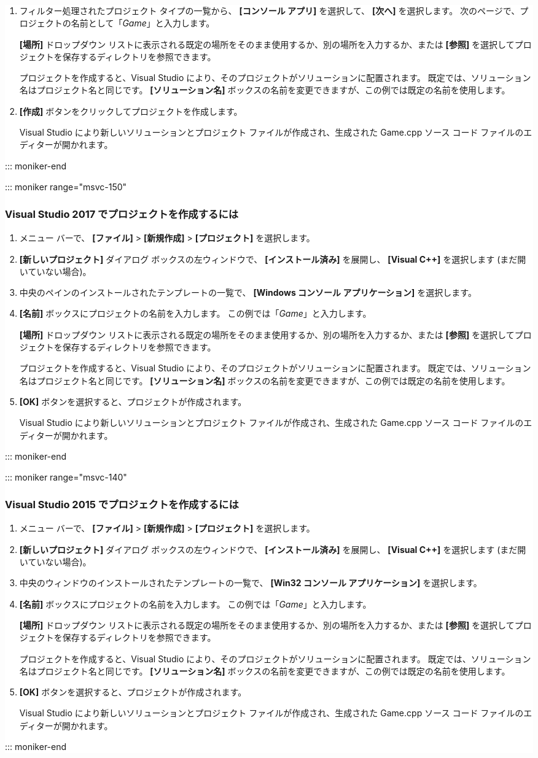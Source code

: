 1. フィルター処理されたプロジェクト タイプの一覧から、 **[コンソール アプリ]** を選択して、 **[次へ]** を選択します。 次のページで、プロジェクトの名前として「*Game*」と入力します。

   **[場所]** ドロップダウン リストに表示される既定の場所をそのまま使用するか、別の場所を入力するか、または **[参照]** を選択してプロジェクトを保存するディレクトリを参照できます。

   プロジェクトを作成すると、Visual Studio により、そのプロジェクトがソリューションに配置されます。 既定では、ソリューション名はプロジェクト名と同じです。 **[ソリューション名]** ボックスの名前を変更できますが、この例では既定の名前を使用します。

1. **[作成]** ボタンをクリックしてプロジェクトを作成します。

   Visual Studio により新しいソリューションとプロジェクト ファイルが作成され、生成された Game.cpp ソース コード ファイルのエディターが開かれます。

::: moniker-end

::: moniker range="msvc-150"

### <a name="to-create-a-project-in-visual-studio-2017"></a>Visual Studio 2017 でプロジェクトを作成するには

1. メニュー バーで、 **[ファイル]** > **[新規作成]** > **[プロジェクト]** を選択します。

1. **[新しいプロジェクト]** ダイアログ ボックスの左ウィンドウで、 **[インストール済み]** を展開し、 **[Visual C++]** を選択します (まだ開いていない場合)。

1. 中央のペインのインストールされたテンプレートの一覧で、 **[Windows コンソール アプリケーション]** を選択します。

1. **[名前]** ボックスにプロジェクトの名前を入力します。 この例では「*Game*」と入力します。

   **[場所]** ドロップダウン リストに表示される既定の場所をそのまま使用するか、別の場所を入力するか、または **[参照]** を選択してプロジェクトを保存するディレクトリを参照できます。

   プロジェクトを作成すると、Visual Studio により、そのプロジェクトがソリューションに配置されます。 既定では、ソリューション名はプロジェクト名と同じです。 **[ソリューション名]** ボックスの名前を変更できますが、この例では既定の名前を使用します。

1. **[OK]** ボタンを選択すると、プロジェクトが作成されます。

   Visual Studio により新しいソリューションとプロジェクト ファイルが作成され、生成された Game.cpp ソース コード ファイルのエディターが開かれます。

::: moniker-end

::: moniker range="msvc-140"

### <a name="to-create-a-project-in-visual-studio-2015"></a>Visual Studio 2015 でプロジェクトを作成するには

1. メニュー バーで、 **[ファイル]** > **[新規作成]** > **[プロジェクト]** を選択します。

1. **[新しいプロジェクト]** ダイアログ ボックスの左ウィンドウで、 **[インストール済み]** を展開し、 **[Visual C++]** を選択します (まだ開いていない場合)。

1. 中央のウィンドウのインストールされたテンプレートの一覧で、 **[Win32 コンソール アプリケーション]** を選択します。

1. **[名前]** ボックスにプロジェクトの名前を入力します。 この例では「*Game*」と入力します。

   **[場所]** ドロップダウン リストに表示される既定の場所をそのまま使用するか、別の場所を入力するか、または **[参照]** を選択してプロジェクトを保存するディレクトリを参照できます。

   プロジェクトを作成すると、Visual Studio により、そのプロジェクトがソリューションに配置されます。 既定では、ソリューション名はプロジェクト名と同じです。 **[ソリューション名]** ボックスの名前を変更できますが、この例では既定の名前を使用します。

1. **[OK]** ボタンを選択すると、プロジェクトが作成されます。

   Visual Studio により新しいソリューションとプロジェクト ファイルが作成され、生成された Game.cpp ソース コード ファイルのエディターが開かれます。

::: moniker-end
